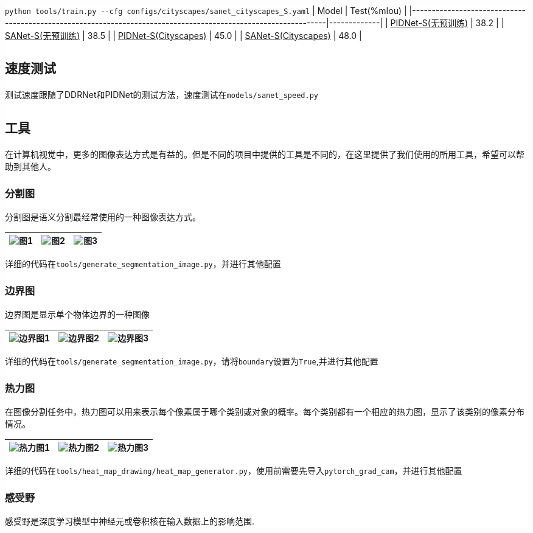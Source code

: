 ```python tools/train.py --cfg configs/cityscapes/sanet_cityscapes_S.yaml```
| Model                                                                                                         | Test(%mIou) |
|---------------------------------------------------------------------------------------------------------------|-------------|
| [PIDNet-S(无预训练)](https://drive.google.com/file/d/1b3a6zggpTNDk0ktLZ5a7w8sw7vS1BPDC/view?usp=drive_link)       | 38.2        | 
| [SANet-S(无预训练)](https://drive.google.com/file/d/1b3a6zggpTNDk0ktLZ5a7w8sw7vS1BPDC/view?usp=drive_link)        | 38.5        | 
| [PIDNet-S(Cityscapes)](https://drive.google.com/file/d/1b3a6zggpTNDk0ktLZ5a7w8sw7vS1BPDC/view?usp=drive_link) | 45.0        | 
| [SANet-S(Cityscapes)](https://drive.google.com/file/d/1YTcfIfl99xYQE98aUyiQkZqrg95g1qlm/view?usp=drive_link)  | 48.0        | 

## 速度测试

测试速度跟随了DDRNet和PIDNet的测试方法，速度测试在```models/sanet_speed.py```

## 工具

在计算机视觉中，更多的图像表达方式是有益的。但是不同的项目中提供的工具是不同的，在这里提供了我们使用的所用工具，希望可以帮助到其他人。

### 分割图

分割图是语义分割最经常使用的一种图像表达方式。

| ![图1](segmentation_image/main_outputs/aachen_000000_000019_leftImg8bit.png) | ![图2](segmentation_image/main_outputs/aachen_000001_000019_leftImg8bit.png) | ![图3](segmentation_image/main_outputs/cologne_000150_000019_leftImg8bit.png) |
|-----------------------------------------------------------------------------|-----------------------------------------------------------------------------|------------------------------------------------------------------------------|

详细的代码在```tools/generate_segmentation_image.py```，并进行其他配置

### 边界图

边界图是显示单个物体边界的一种图像

| ![边界图1](segmentation_image/boundary_outputs/aachen_000000_000019_leftImg8bit.png) | ![边界图2](segmentation_image/boundary_outputs/aachen_000001_000019_leftImg8bit.png) | ![边界图3](segmentation_image/boundary_outputs/cologne_000150_000019_leftImg8bit.png) |
|-----------------------------------------------------------------------------------|-----------------------------------------------------------------------------------|------------------------------------------------------------------------------------|

详细的代码在```tools/generate_segmentation_image.py```，请将`boundary`设置为`True`,并进行其他配置

### 热力图

在图像分割任务中，热力图可以用来表示每个像素属于哪个类别或对象的概率。每个类别都有一个相应的热力图，显示了该类别的像素分布情况。

| ![热力图1](segmentation_image/heat_map/aachen_000000_000019_leftImg8bit-car-热力图-181316.png) | ![热力图2](segmentation_image/heat_map/aachen_000001_000019_leftImg8bit-road-热力图-181341.png) | ![热力图3](segmentation_image/heat_map/aachen_000014_000019_leftImg8bit-person-热力图-181328.png) |
|------------------------------------------------------------------------------------------|-------------------------------------------------------------------------------------------|---------------------------------------------------------------------------------------------|

详细的代码在```tools/heat_map_drawing/heat_map_generator.py```，使用前需要先导入`pytorch_grad_cam`，并进行其他配置

### 感受野

感受野是深度学习模型中神经元或卷积核在输入数据上的影响范围.
```